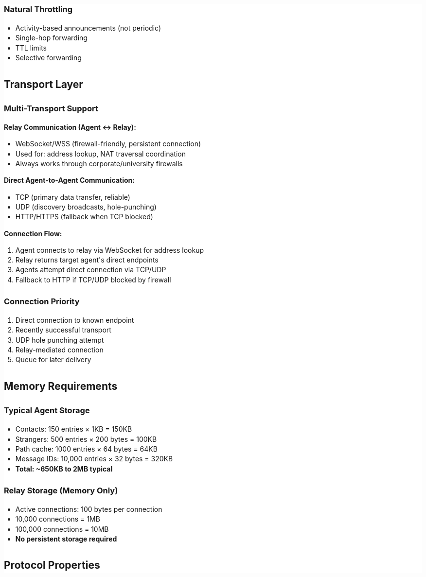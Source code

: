 ### Natural Throttling
- Activity-based announcements (not periodic)
- Single-hop forwarding
- TTL limits
- Selective forwarding

## Transport Layer

### Multi-Transport Support

**Relay Communication (Agent ↔ Relay):**
- WebSocket/WSS (firewall-friendly, persistent connection)
- Used for: address lookup, NAT traversal coordination
- Always works through corporate/university firewalls

**Direct Agent-to-Agent Communication:**
- TCP (primary data transfer, reliable)
- UDP (discovery broadcasts, hole-punching)
- HTTP/HTTPS (fallback when TCP blocked)

**Connection Flow:**
1. Agent connects to relay via WebSocket for address lookup
2. Relay returns target agent's direct endpoints
3. Agents attempt direct connection via TCP/UDP
4. Fallback to HTTP if TCP/UDP blocked by firewall

### Connection Priority
1. Direct connection to known endpoint
2. Recently successful transport
3. UDP hole punching attempt
4. Relay-mediated connection
5. Queue for later delivery

## Memory Requirements

### Typical Agent Storage
- Contacts: 150 entries × 1KB = 150KB
- Strangers: 500 entries × 200 bytes = 100KB  
- Path cache: 1000 entries × 64 bytes = 64KB
- Message IDs: 10,000 entries × 32 bytes = 320KB
- **Total: ~650KB to 2MB typical**

### Relay Storage (Memory Only)
- Active connections: 100 bytes per connection
- 10,000 connections = 1MB
- 100,000 connections = 10MB
- **No persistent storage required**

## Protocol Properties
